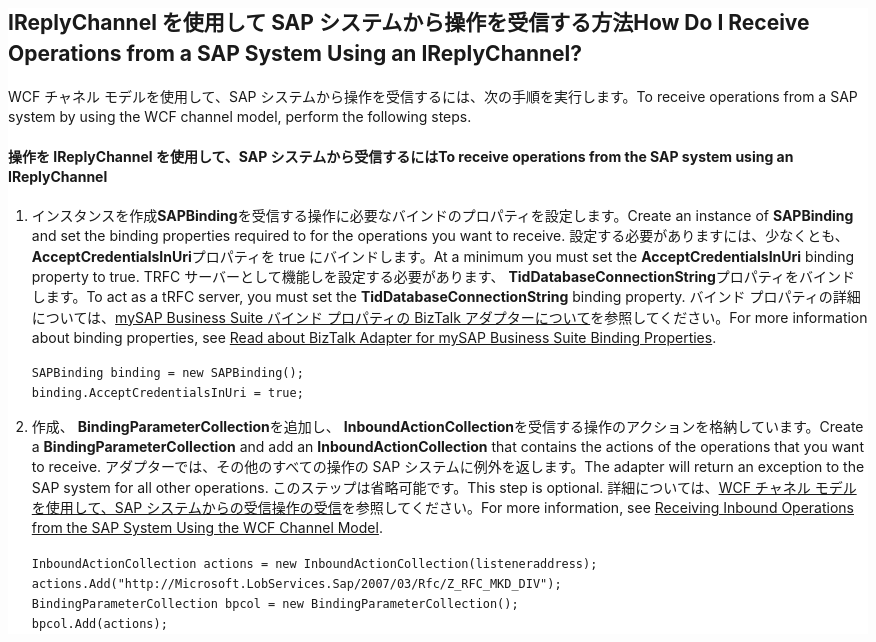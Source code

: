 ## <a name="how-do-i-receive-operations-from-a-sap-system-using-an-ireplychannel"></a><span data-ttu-id="27f57-163">IReplyChannel を使用して SAP システムから操作を受信する方法</span><span class="sxs-lookup"><span data-stu-id="27f57-163">How Do I Receive Operations from a SAP System Using an IReplyChannel?</span></span>  
 <span data-ttu-id="27f57-164">WCF チャネル モデルを使用して、SAP システムから操作を受信するには、次の手順を実行します。</span><span class="sxs-lookup"><span data-stu-id="27f57-164">To receive operations from a SAP system by using the WCF channel model, perform the following steps.</span></span>  
  
#### <a name="to-receive-operations-from-the-sap-system-using-an-ireplychannel"></a><span data-ttu-id="27f57-165">操作を IReplyChannel を使用して、SAP システムから受信するには</span><span class="sxs-lookup"><span data-stu-id="27f57-165">To receive operations from the SAP system using an IReplyChannel</span></span>  
  
1.  <span data-ttu-id="27f57-166">インスタンスを作成**SAPBinding**を受信する操作に必要なバインドのプロパティを設定します。</span><span class="sxs-lookup"><span data-stu-id="27f57-166">Create an instance of **SAPBinding** and set the binding properties required to for the operations you want to receive.</span></span> <span data-ttu-id="27f57-167">設定する必要がありますには、少なくとも、 **AcceptCredentialsInUri**プロパティを true にバインドします。</span><span class="sxs-lookup"><span data-stu-id="27f57-167">At a minimum you must set the **AcceptCredentialsInUri** binding property to true.</span></span> <span data-ttu-id="27f57-168">TRFC サーバーとして機能しを設定する必要があります、 **TidDatabaseConnectionString**プロパティをバインドします。</span><span class="sxs-lookup"><span data-stu-id="27f57-168">To act as a tRFC server, you must set the **TidDatabaseConnectionString** binding property.</span></span> <span data-ttu-id="27f57-169">バインド プロパティの詳細については、[mySAP Business Suite バインド プロパティの BizTalk アダプターについて](../../adapters-and-accelerators/adapter-sap/read-about-biztalk-adapter-for-mysap-business-suite-binding-properties.md)を参照してください。</span><span class="sxs-lookup"><span data-stu-id="27f57-169">For more information about binding properties, see [Read about BizTalk Adapter for mySAP Business Suite Binding Properties](../../adapters-and-accelerators/adapter-sap/read-about-biztalk-adapter-for-mysap-business-suite-binding-properties.md).</span></span>  
  
    ```  
    SAPBinding binding = new SAPBinding();  
    binding.AcceptCredentialsInUri = true;  
    ```  
  
2.  <span data-ttu-id="27f57-170">作成、 **BindingParameterCollection**を追加し、 **InboundActionCollection**を受信する操作のアクションを格納しています。</span><span class="sxs-lookup"><span data-stu-id="27f57-170">Create a **BindingParameterCollection** and add an **InboundActionCollection** that contains the actions of the operations that you want to receive.</span></span> <span data-ttu-id="27f57-171">アダプターでは、その他のすべての操作の SAP システムに例外を返します。</span><span class="sxs-lookup"><span data-stu-id="27f57-171">The adapter will return an exception to the SAP system for all other operations.</span></span> <span data-ttu-id="27f57-172">このステップは省略可能です。</span><span class="sxs-lookup"><span data-stu-id="27f57-172">This step is optional.</span></span> <span data-ttu-id="27f57-173">詳細については、[WCF チャネル モデルを使用して、SAP システムからの受信操作の受信](../../adapters-and-accelerators/adapter-sap/receive-inbound-operations-from-the-sap-system-using-the-wcf-channel-model.md)を参照してください。</span><span class="sxs-lookup"><span data-stu-id="27f57-173">For more information, see [Receiving Inbound Operations from the SAP System Using the WCF Channel Model](../../adapters-and-accelerators/adapter-sap/receive-inbound-operations-from-the-sap-system-using-the-wcf-channel-model.md).</span></span>  
  
    ```  
    InboundActionCollection actions = new InboundActionCollection(listeneraddress);  
    actions.Add("http://Microsoft.LobServices.Sap/2007/03/Rfc/Z_RFC_MKD_DIV");  
    BindingParameterCollection bpcol = new BindingParameterCollection();  
    bpcol.Add(actions);  
    ```  
  